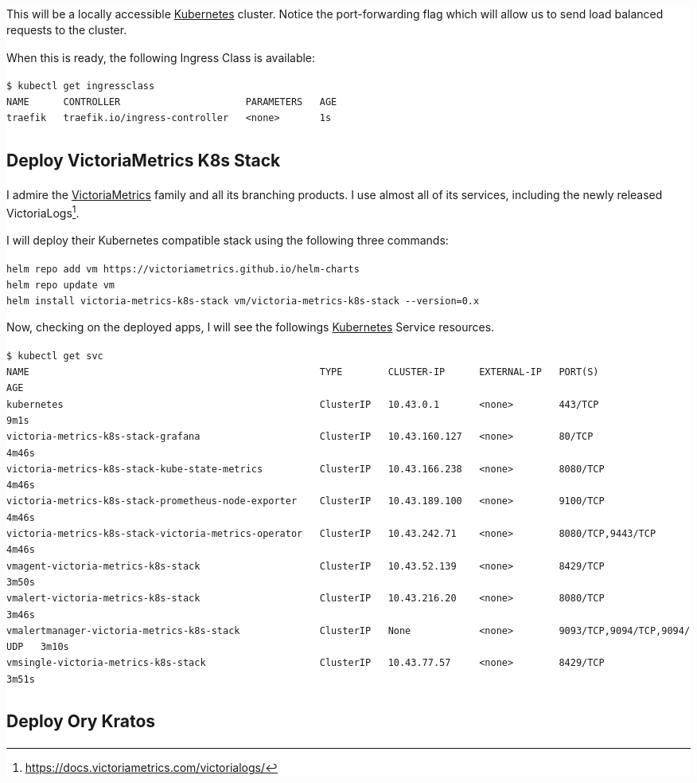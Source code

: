 This will be a locally accessible [Kubernetes] cluster. Notice the
port-forwarding flag which will allow us to send load balanced requests to the
cluster.

When this is ready, the following Ingress Class is available:

```shell title="" linenums="0"
$ kubectl get ingressclass
NAME      CONTROLLER                      PARAMETERS   AGE
traefik   traefik.io/ingress-controller   <none>       1s
```

## Deploy VictoriaMetrics K8s Stack

I admire the [VictoriaMetrics] family and all its branching products. I use
almost all of its services, including the newly released VictoriaLogs[^vmlogs].

I will deploy their Kubernetes compatible stack using the following three
commands:

```shell title="" linenums="0"
helm repo add vm https://victoriametrics.github.io/helm-charts
helm repo update vm
helm install victoria-metrics-k8s-stack vm/victoria-metrics-k8s-stack --version=0.x
```

Now, checking on the deployed apps, I will see the followings [Kubernetes]
Service resources.

```shell title="" linenums="0"
$ kubectl get svc
NAME                                                   TYPE        CLUSTER-IP      EXTERNAL-IP   PORT(S)                      AGE
kubernetes                                             ClusterIP   10.43.0.1       <none>        443/TCP                      9m1s
victoria-metrics-k8s-stack-grafana                     ClusterIP   10.43.160.127   <none>        80/TCP                       4m46s
victoria-metrics-k8s-stack-kube-state-metrics          ClusterIP   10.43.166.238   <none>        8080/TCP                     4m46s
victoria-metrics-k8s-stack-prometheus-node-exporter    ClusterIP   10.43.189.100   <none>        9100/TCP                     4m46s
victoria-metrics-k8s-stack-victoria-metrics-operator   ClusterIP   10.43.242.71    <none>        8080/TCP,9443/TCP            4m46s
vmagent-victoria-metrics-k8s-stack                     ClusterIP   10.43.52.139    <none>        8429/TCP                     3m50s
vmalert-victoria-metrics-k8s-stack                     ClusterIP   10.43.216.20    <none>        8080/TCP                     3m46s
vmalertmanager-victoria-metrics-k8s-stack              ClusterIP   None            <none>        9093/TCP,9094/TCP,9094/UDP   3m10s
vmsingle-victoria-metrics-k8s-stack                    ClusterIP   10.43.77.57     <none>        8429/TCP                     3m51s
```

## Deploy Ory Kratos


[Kubernetes]: ../../../category/kubernetes.md
[Ory]: ../../../category/ory.md
[Helm]: ../../../category/helm.md
[Kratos]: ../../../category/kratos.md
[Oathkeeper]: ../../../category/oathkeeper.md
[VictoriaMetrics]: ../../../category/victoriametrics.md
[Kustomization]: ../../../category/kustomization.md
[External Secrets]: ../../../category/external-secrets.md
[Ory Oathkeeper: Identity and Access Proxy Server]: ../0015-ory-oathkeeper.md
[Ory Kratos: Headless Authentication, Identity and User Management]: ../0012-ory-kratos.md
[What is OpenID Connect Authentication? A Practical Guide]: ../0007-oidc-authentication.md
[^k3d]: https://k3d.io
[^vmlogs]: https://docs.victoriametrics.com/victorialogs/
[^kustomizations]: https://github.com/meysam81/kustomizations
[^localhost-cookie]: https://stackoverflow.com/a/74554894/8282345
[^ory-charts]: https://github.com/ory/k8s
[^kustomize-patch]: https://kubectl.docs.kubernetes.io/references/kustomize/kustomization/patches/
[^bitnami-postgres]: https://artifacthub.io/packages/helm/bitnami/postgresql
[^maester]: https://github.com/ory/oathkeeper-maester/
[^access-rules]: https://www.ory.sh/docs/oathkeeper/api-access-rules
[^allowed-origins]: https://developer.mozilla.org/en-US/docs/Web/HTTP/Headers/Access-Control-Allow-Origin
[^kratos-custom-ui]: https://www.ory.sh/docs/kratos/self-service
[^selfservice-ui]: https://github.com/ory/kratos-selfservice-ui-node
[^google-oauth2]: https://developers.google.com/identity/protocols/oauth2/javascript-implicit-flow
[^kratos-env-vars]: https://www.ory.sh/docs/kratos/configuring